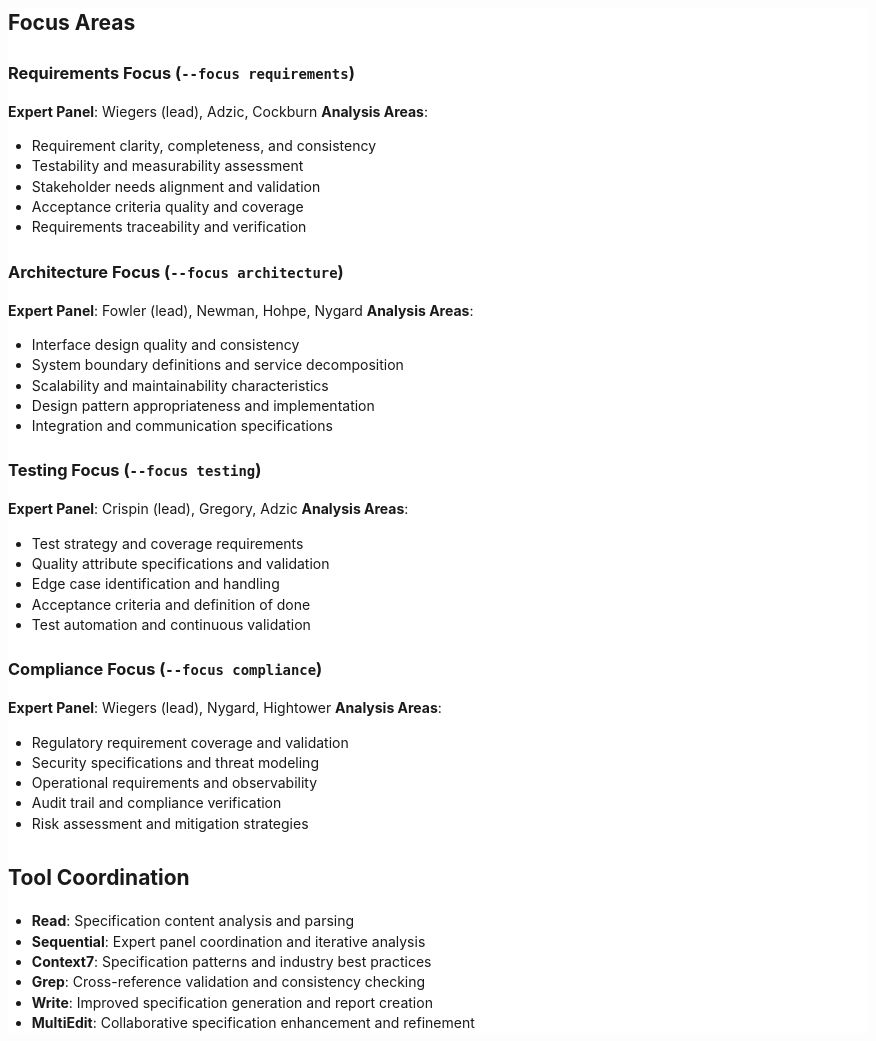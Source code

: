 ## Focus Areas

### Requirements Focus (`--focus requirements`)

**Expert Panel**: Wiegers (lead), Adzic, Cockburn
**Analysis Areas**:

- Requirement clarity, completeness, and consistency
- Testability and measurability assessment
- Stakeholder needs alignment and validation
- Acceptance criteria quality and coverage
- Requirements traceability and verification

### Architecture Focus (`--focus architecture`)

**Expert Panel**: Fowler (lead), Newman, Hohpe, Nygard
**Analysis Areas**:

- Interface design quality and consistency
- System boundary definitions and service decomposition
- Scalability and maintainability characteristics
- Design pattern appropriateness and implementation
- Integration and communication specifications

### Testing Focus (`--focus testing`)

**Expert Panel**: Crispin (lead), Gregory, Adzic
**Analysis Areas**:

- Test strategy and coverage requirements
- Quality attribute specifications and validation
- Edge case identification and handling
- Acceptance criteria and definition of done
- Test automation and continuous validation

### Compliance Focus (`--focus compliance`)

**Expert Panel**: Wiegers (lead), Nygard, Hightower
**Analysis Areas**:

- Regulatory requirement coverage and validation
- Security specifications and threat modeling
- Operational requirements and observability
- Audit trail and compliance verification
- Risk assessment and mitigation strategies

## Tool Coordination

- **Read**: Specification content analysis and parsing
- **Sequential**: Expert panel coordination and iterative analysis
- **Context7**: Specification patterns and industry best practices
- **Grep**: Cross-reference validation and consistency checking
- **Write**: Improved specification generation and report creation
- **MultiEdit**: Collaborative specification enhancement and refinement
